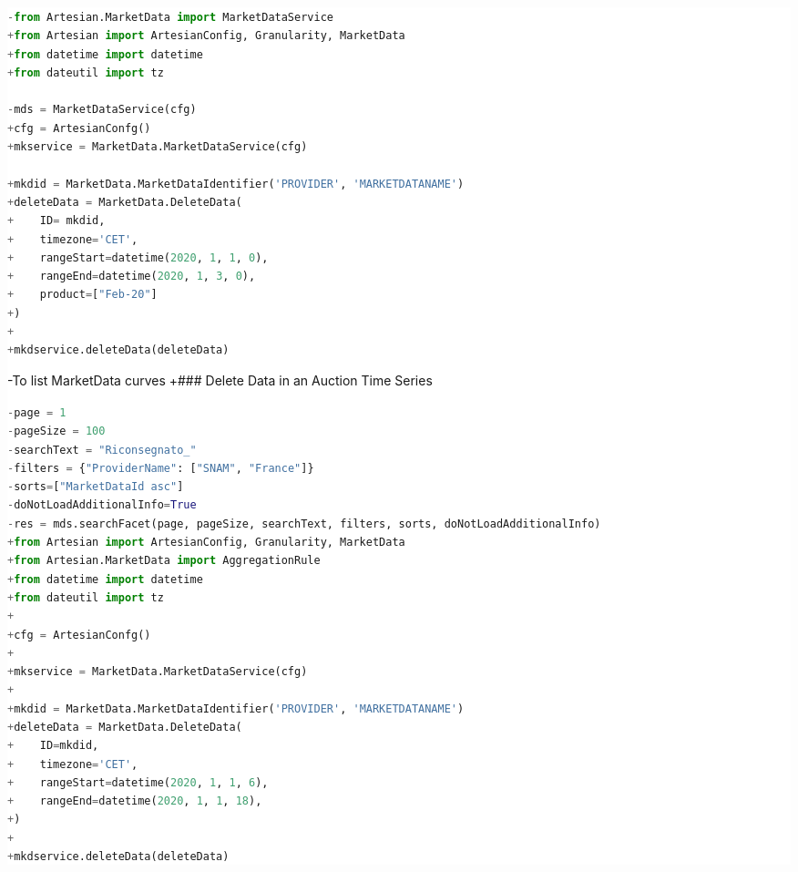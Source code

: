  ```Python
-from Artesian.MarketData import MarketDataService
+from Artesian import ArtesianConfig, Granularity, MarketData
+from datetime import datetime
+from dateutil import tz
 
-mds = MarketDataService(cfg)
+cfg = ArtesianConfg()
+mkservice = MarketData.MarketDataService(cfg)
 
+mkdid = MarketData.MarketDataIdentifier('PROVIDER', 'MARKETDATANAME')
+deleteData = MarketData.DeleteData(
+    ID= mkdid,
+    timezone='CET',
+    rangeStart=datetime(2020, 1, 1, 0),
+    rangeEnd=datetime(2020, 1, 3, 0),
+    product=["Feb-20"]
+)
+
+mkdservice.deleteData(deleteData)
 ```
 
-To list MarketData curves
+### Delete Data in an Auction Time Series
 
 ```Python
-page = 1
-pageSize = 100
-searchText = "Riconsegnato_"
-filters = {"ProviderName": ["SNAM", "France"]}
-sorts=["MarketDataId asc"]
-doNotLoadAdditionalInfo=True
-res = mds.searchFacet(page, pageSize, searchText, filters, sorts, doNotLoadAdditionalInfo)
+from Artesian import ArtesianConfig, Granularity, MarketData
+from Artesian.MarketData import AggregationRule
+from datetime import datetime
+from dateutil import tz
+
+cfg = ArtesianConfg()
+
+mkservice = MarketData.MarketDataService(cfg)
+
+mkdid = MarketData.MarketDataIdentifier('PROVIDER', 'MARKETDATANAME')
+deleteData = MarketData.DeleteData(
+    ID=mkdid,
+    timezone='CET',
+    rangeStart=datetime(2020, 1, 1, 6),
+    rangeEnd=datetime(2020, 1, 1, 18),
+)
+
+mkdservice.deleteData(deleteData)
 ```
 